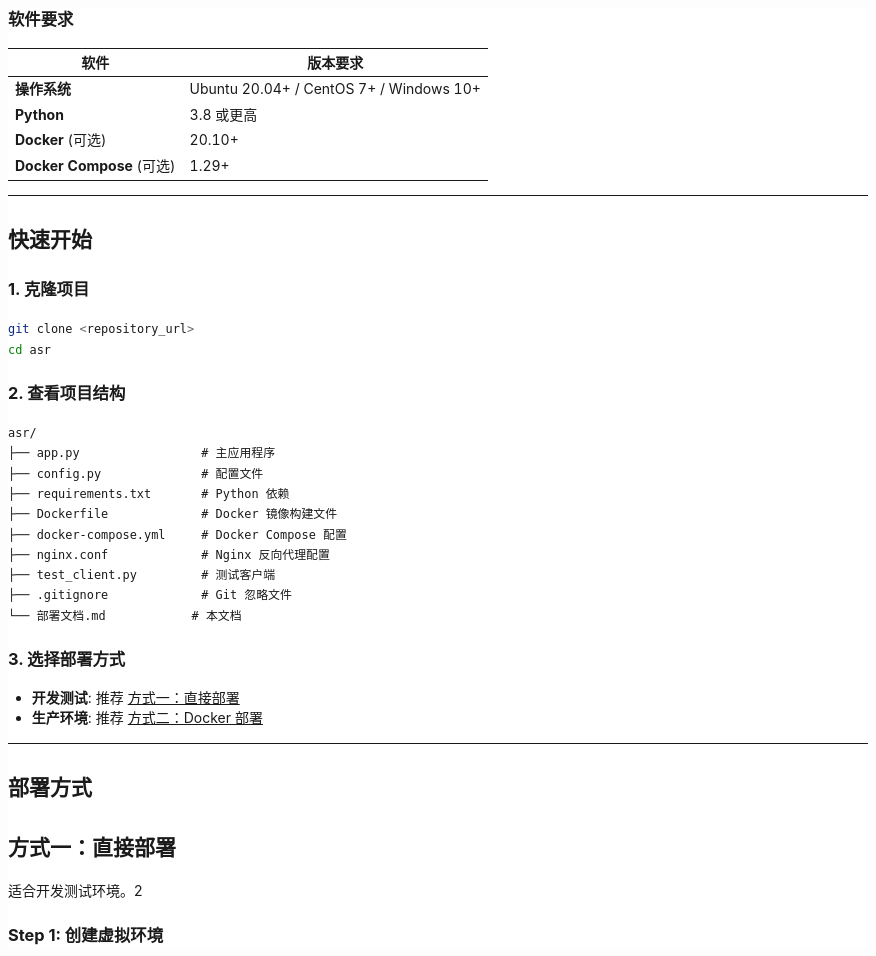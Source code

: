 ### 软件要求

| 软件 | 版本要求 |
|------|---------|
| **操作系统** | Ubuntu 20.04+ / CentOS 7+ / Windows 10+ |
| **Python** | 3.8 或更高 |
| **Docker** (可选) | 20.10+ |
| **Docker Compose** (可选) | 1.29+ |

---

## 快速开始

### 1. 克隆项目

```bash
git clone <repository_url>
cd asr
```

### 2. 查看项目结构

```
asr/
├── app.py                 # 主应用程序
├── config.py              # 配置文件
├── requirements.txt       # Python 依赖
├── Dockerfile             # Docker 镜像构建文件
├── docker-compose.yml     # Docker Compose 配置
├── nginx.conf             # Nginx 反向代理配置
├── test_client.py         # 测试客户端
├── .gitignore             # Git 忽略文件
└── 部署文档.md            # 本文档
```

### 3. 选择部署方式

- **开发测试**: 推荐 [方式一：直接部署](#方式一直接部署)
- **生产环境**: 推荐 [方式二：Docker 部署](#方式二docker-部署推荐)

---

## 部署方式

## 方式一：直接部署

适合开发测试环境。2

### Step 1: 创建虚拟环境
